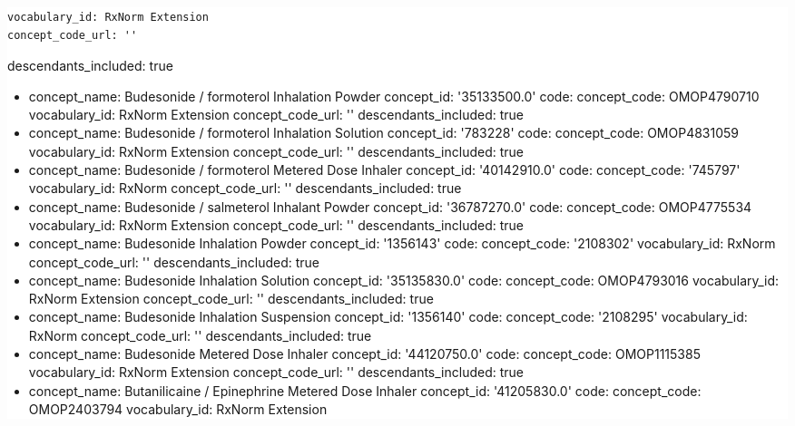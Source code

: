     vocabulary_id: RxNorm Extension
    concept_code_url: ''
  descendants_included: true
- concept_name: Budesonide / formoterol Inhalation Powder
  concept_id: '35133500.0'
  code:
    concept_code: OMOP4790710
    vocabulary_id: RxNorm Extension
    concept_code_url: ''
  descendants_included: true
- concept_name: Budesonide / formoterol Inhalation Solution
  concept_id: '783228'
  code:
    concept_code: OMOP4831059
    vocabulary_id: RxNorm Extension
    concept_code_url: ''
  descendants_included: true
- concept_name: Budesonide / formoterol Metered Dose Inhaler
  concept_id: '40142910.0'
  code:
    concept_code: '745797'
    vocabulary_id: RxNorm
    concept_code_url: ''
  descendants_included: true
- concept_name: Budesonide / salmeterol Inhalant Powder
  concept_id: '36787270.0'
  code:
    concept_code: OMOP4775534
    vocabulary_id: RxNorm Extension
    concept_code_url: ''
  descendants_included: true
- concept_name: Budesonide Inhalation Powder
  concept_id: '1356143'
  code:
    concept_code: '2108302'
    vocabulary_id: RxNorm
    concept_code_url: ''
  descendants_included: true
- concept_name: Budesonide Inhalation Solution
  concept_id: '35135830.0'
  code:
    concept_code: OMOP4793016
    vocabulary_id: RxNorm Extension
    concept_code_url: ''
  descendants_included: true
- concept_name: Budesonide Inhalation Suspension
  concept_id: '1356140'
  code:
    concept_code: '2108295'
    vocabulary_id: RxNorm
    concept_code_url: ''
  descendants_included: true
- concept_name: Budesonide Metered Dose Inhaler
  concept_id: '44120750.0'
  code:
    concept_code: OMOP1115385
    vocabulary_id: RxNorm Extension
    concept_code_url: ''
  descendants_included: true
- concept_name: Butanilicaine / Epinephrine Metered Dose Inhaler
  concept_id: '41205830.0'
  code:
    concept_code: OMOP2403794
    vocabulary_id: RxNorm Extension